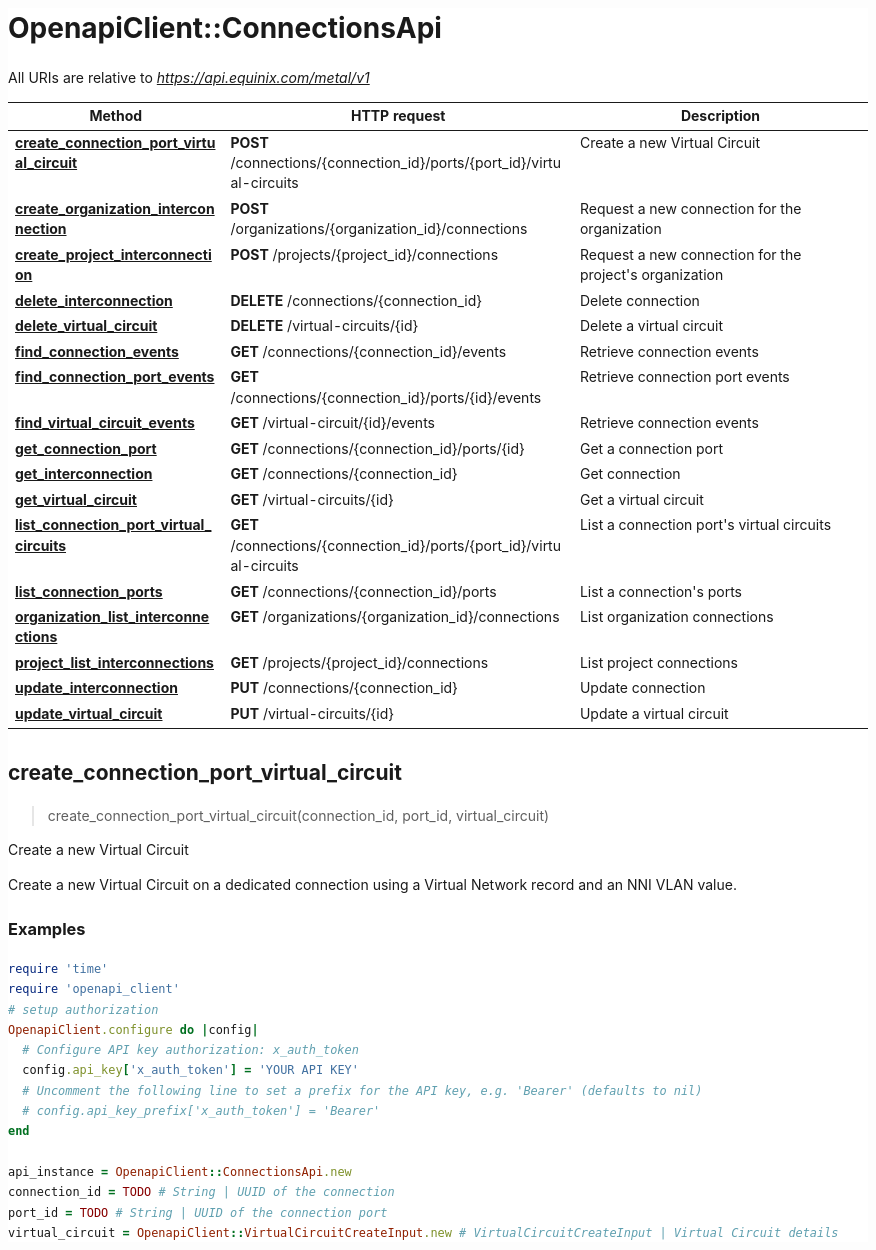 # OpenapiClient::ConnectionsApi

All URIs are relative to *https://api.equinix.com/metal/v1*

| Method | HTTP request | Description |
| ------ | ------------ | ----------- |
| [**create_connection_port_virtual_circuit**](ConnectionsApi.md#create_connection_port_virtual_circuit) | **POST** /connections/{connection_id}/ports/{port_id}/virtual-circuits | Create a new Virtual Circuit |
| [**create_organization_interconnection**](ConnectionsApi.md#create_organization_interconnection) | **POST** /organizations/{organization_id}/connections | Request a new connection for the organization |
| [**create_project_interconnection**](ConnectionsApi.md#create_project_interconnection) | **POST** /projects/{project_id}/connections | Request a new connection for the project&#39;s organization |
| [**delete_interconnection**](ConnectionsApi.md#delete_interconnection) | **DELETE** /connections/{connection_id} | Delete connection |
| [**delete_virtual_circuit**](ConnectionsApi.md#delete_virtual_circuit) | **DELETE** /virtual-circuits/{id} | Delete a virtual circuit |
| [**find_connection_events**](ConnectionsApi.md#find_connection_events) | **GET** /connections/{connection_id}/events | Retrieve connection events |
| [**find_connection_port_events**](ConnectionsApi.md#find_connection_port_events) | **GET** /connections/{connection_id}/ports/{id}/events | Retrieve connection port events |
| [**find_virtual_circuit_events**](ConnectionsApi.md#find_virtual_circuit_events) | **GET** /virtual-circuit/{id}/events | Retrieve connection events |
| [**get_connection_port**](ConnectionsApi.md#get_connection_port) | **GET** /connections/{connection_id}/ports/{id} | Get a connection port |
| [**get_interconnection**](ConnectionsApi.md#get_interconnection) | **GET** /connections/{connection_id} | Get connection |
| [**get_virtual_circuit**](ConnectionsApi.md#get_virtual_circuit) | **GET** /virtual-circuits/{id} | Get a virtual circuit |
| [**list_connection_port_virtual_circuits**](ConnectionsApi.md#list_connection_port_virtual_circuits) | **GET** /connections/{connection_id}/ports/{port_id}/virtual-circuits | List a connection port&#39;s virtual circuits |
| [**list_connection_ports**](ConnectionsApi.md#list_connection_ports) | **GET** /connections/{connection_id}/ports | List a connection&#39;s ports |
| [**organization_list_interconnections**](ConnectionsApi.md#organization_list_interconnections) | **GET** /organizations/{organization_id}/connections | List organization connections |
| [**project_list_interconnections**](ConnectionsApi.md#project_list_interconnections) | **GET** /projects/{project_id}/connections | List project connections |
| [**update_interconnection**](ConnectionsApi.md#update_interconnection) | **PUT** /connections/{connection_id} | Update connection |
| [**update_virtual_circuit**](ConnectionsApi.md#update_virtual_circuit) | **PUT** /virtual-circuits/{id} | Update a virtual circuit |


## create_connection_port_virtual_circuit

> <VirtualCircuitList> create_connection_port_virtual_circuit(connection_id, port_id, virtual_circuit)

Create a new Virtual Circuit

Create a new Virtual Circuit on a dedicated connection using a Virtual Network record and an NNI VLAN value.

### Examples

```ruby
require 'time'
require 'openapi_client'
# setup authorization
OpenapiClient.configure do |config|
  # Configure API key authorization: x_auth_token
  config.api_key['x_auth_token'] = 'YOUR API KEY'
  # Uncomment the following line to set a prefix for the API key, e.g. 'Bearer' (defaults to nil)
  # config.api_key_prefix['x_auth_token'] = 'Bearer'
end

api_instance = OpenapiClient::ConnectionsApi.new
connection_id = TODO # String | UUID of the connection
port_id = TODO # String | UUID of the connection port
virtual_circuit = OpenapiClient::VirtualCircuitCreateInput.new # VirtualCircuitCreateInput | Virtual Circuit details
```